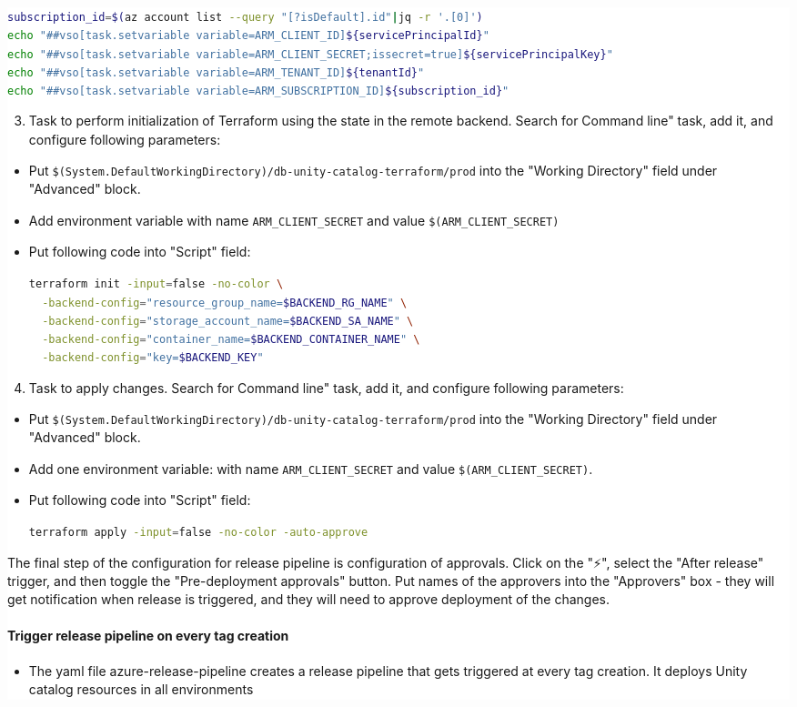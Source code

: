   ```sh
  subscription_id=$(az account list --query "[?isDefault].id"|jq -r '.[0]')
  echo "##vso[task.setvariable variable=ARM_CLIENT_ID]${servicePrincipalId}"
  echo "##vso[task.setvariable variable=ARM_CLIENT_SECRET;issecret=true]${servicePrincipalKey}"
  echo "##vso[task.setvariable variable=ARM_TENANT_ID]${tenantId}"
  echo "##vso[task.setvariable variable=ARM_SUBSCRIPTION_ID]${subscription_id}"
  ```

3. Task to perform initialization of Terraform using the state in the remote backend. Search for Command line" task, add it, and configure following parameters:

* Put `$(System.DefaultWorkingDirectory)/db-unity-catalog-terraform/prod` into the "Working Directory" field under "Advanced" block.
* Add environment variable with name `ARM_CLIENT_SECRET` and value `$(ARM_CLIENT_SECRET)`
* Put following code into "Script" field:

  ```sh
  terraform init -input=false -no-color \
    -backend-config="resource_group_name=$BACKEND_RG_NAME" \
    -backend-config="storage_account_name=$BACKEND_SA_NAME" \
    -backend-config="container_name=$BACKEND_CONTAINER_NAME" \
    -backend-config="key=$BACKEND_KEY"
  ```

4. Task to apply changes. Search for Command line" task, add it, and configure following parameters:

* Put `$(System.DefaultWorkingDirectory)/db-unity-catalog-terraform/prod` into the "Working Directory" field under "Advanced" block.
* Add one environment variable: with name `ARM_CLIENT_SECRET` and value `$(ARM_CLIENT_SECRET)`.
* Put following code into "Script" field:

  ```sh
  terraform apply -input=false -no-color -auto-approve
  ```


The final step of the configuration for release pipeline is configuration of approvals.  Click on the "⚡", select the "After release" trigger, and then toggle the "Pre-deployment approvals" button. Put names of the approvers into the "Approvers" box - they will get notification when release is triggered, and they will need to approve deployment of the changes.

#### Trigger release pipeline on every tag creation
* The yaml file azure-release-pipeline creates a release pipeline that gets triggered at every tag creation. It deploys Unity catalog resources in all environments

[//]: # (    * The pull request is updated with the result from `terraform plan`)